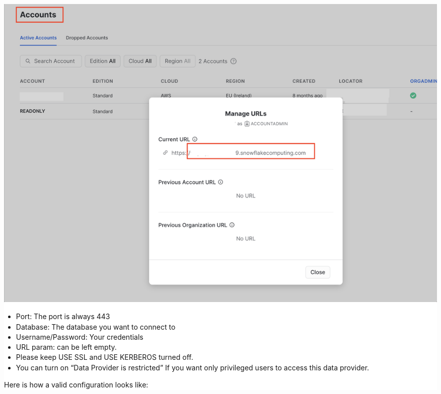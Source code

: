 ![external_system](./readme-assets/connectors19.png)

- Port: The port is always 443
- Database: The database you want to connect to
- Username/Password: Your credentials
- URL param: can be left empty.
- Please keep USE SSL and USE KERBEROS turned off.
- You can turn on “Data Provider is restricted” If you want only privileged users to access this data provider.

Here is how a valid configuration looks like:
